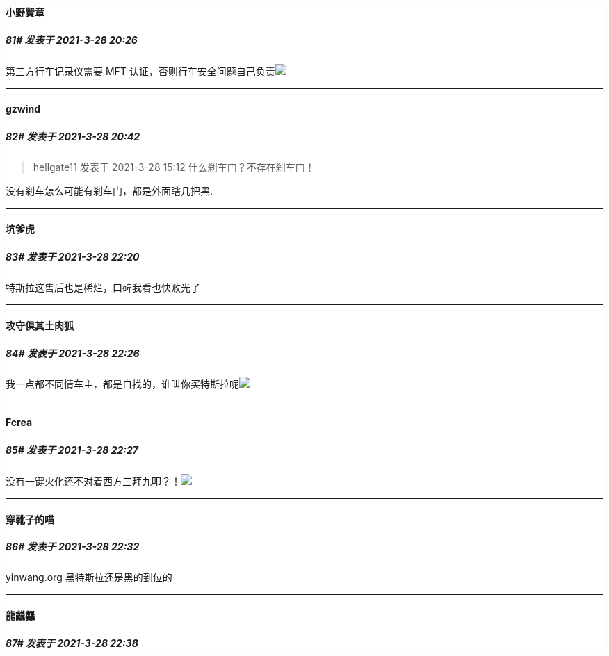 ####  小野賢章  
##### 81#       发表于 2021-3-28 20:26


第三方行车记录仪需要 MFT 认证，否则行车安全问题自己负责<img src="https://static.saraba1st.com/image/smiley/face2017/067.png" referrerpolicy="no-referrer">


-----

####  gzwind  
##### 82#       发表于 2021-3-28 20:42


<blockquote>hellgate11 发表于 2021-3-28 15:12
什么刹车门？不存在刹车门！</blockquote>
没有刹车怎么可能有刹车门，都是外面瞎几把黑.


-----

####  坑爹虎  
##### 83#       发表于 2021-3-28 22:20


特斯拉这售后也是稀烂，口碑我看也快败光了


-----

####  攻守俱其土肉狐  
##### 84#       发表于 2021-3-28 22:26


我一点都不同情车主，都是自找的，谁叫你买特斯拉呢<img src="https://static.saraba1st.com/image/smiley/face2017/049.png" referrerpolicy="no-referrer">


-----

####  Fcrea  
##### 85#       发表于 2021-3-28 22:27


没有一键火化还不对着西方三拜九叩？！<img src="https://static.saraba1st.com/image/smiley/face2017/037.png" referrerpolicy="no-referrer">


-----

####  穿靴子的喵  
##### 86#       发表于 2021-3-28 22:32


yinwang.org 黑特斯拉还是黑的到位的


-----

####  龍龖龘  
##### 87#       发表于 2021-3-28 22:38
